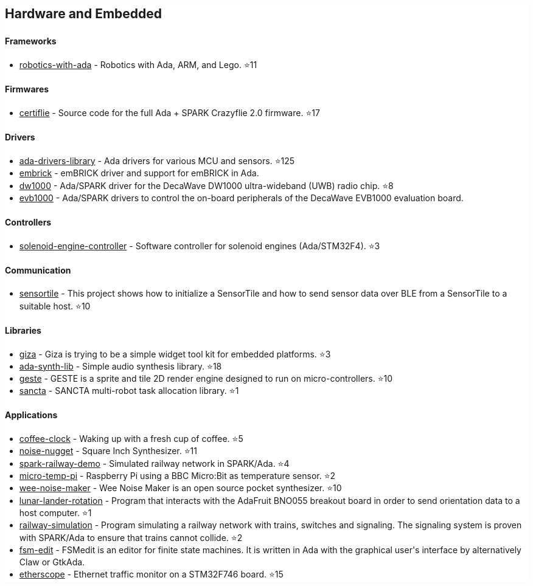## Hardware and Embedded

#### Frameworks
- [robotics-with-ada](https://github.com/AdaCore/Robotics_with_Ada) - Robotics with Ada, ARM, and Lego. :star:11

#### Firmwares
- [certiflie](https://github.com/AdaCore/Certyflie) - Source code for the full Ada + SPARK Crazyflie 2.0 firmware. :star:17

#### Drivers
- [ada-drivers-library](https://github.com/AdaCore/Ada_Drivers_Library) - Ada drivers for various MCU and sensors. :star:125
- [embrick](https://github.com/it-cosmos/emBRICK) - emBRICK driver and support for emBRICK in Ada.
- [dw1000](https://github.com/damaki/DW1000) - Ada/SPARK driver for the DecaWave DW1000 ultra-wideband (UWB) radio chip. :star:8
- [evb1000](https://github.com/damaki/EVB1000) - Ada/SPARK drivers to control the on-board peripherals of the DecaWave EVB1000 evaluation board.

#### Controllers
- [solenoid-engine-controller](https://github.com/Fabien-Chouteau/solenoid-engine-controller) - Software controller for solenoid engines (Ada/STM32F4). :star:3

#### Communication
- [sensortile](https://github.com/morbos/STM32/tree/master/L/L476/sensortile) - This project shows how to initialize a SensorTile and how to send sensor data over BLE from a SensorTile to a suitable host. :star:10

#### Libraries
- [giza](https://github.com/Fabien-Chouteau/Giza) - Giza is trying to be a simple widget tool kit for embedded platforms. :star:3
- [ada-synth-lib](https://github.com/raph-amiard/ada-synth-lib) - Simple audio synthesis library. :star:18
- [geste](https://github.com/Fabien-Chouteau/GESTE) - GESTE is a sprite and tile 2D render engine designed to run on micro-controllers. :star:10
- [sancta](https://github.com/mosteo/sancta) - SANCTA multi-robot task allocation library. :star:1

#### Applications
- [coffee-clock](https://github.com/Fabien-Chouteau/coffee-clock) - Waking up with a fresh cup of coffee. :star:5
- [noise-nugget](https://github.com/Fabien-Chouteau/noise-nugget) - Square Inch Synthesizer. :star:11
- [spark-railway-demo](https://github.com/Fabien-Chouteau/spark-railway-demo) - Simulated railway network in SPARK/Ada. :star:4
- [micro-temp-pi](https://github.com/jklmnn/MicroTemPi) - Raspberry Pi using a BBC Micro:Bit as temperature sensor. :star:2
- [wee-noise-maker](https://github.com/Fabien-Chouteau/Wee-Noise-Maker) - Wee Noise Maker is an open source pocket synthesizer. :star:10
- [lunar-lander-rotation](https://github.com/AdaCore/Lunar_Lander_Rotation_Demo) - Program that interacts with the AdaFruit BNO055 breakout board in order to send orientation data to a host computer. :star:1
- [railway-simulation](https://github.com/AdaCore/SPARK_Railway_Simulation_Demo) - Program simulating a railway network with trains, switches and signaling. The signaling system is proven with SPARK/Ada to ensure that trains cannot collide. :star:2
- [fsm-edit](http://www.christ-usch-grein.homepage.t-online.de/Ada/FSM.html) - FSMedit is an editor for finite state machines. It is written in Ada with the graphical user's interface by alternatively Claw or GtkAda.
- [etherscope](https://github.com/stcarrez/etherscope) - Ethernet traffic monitor on a STM32F746 board. :star:15
